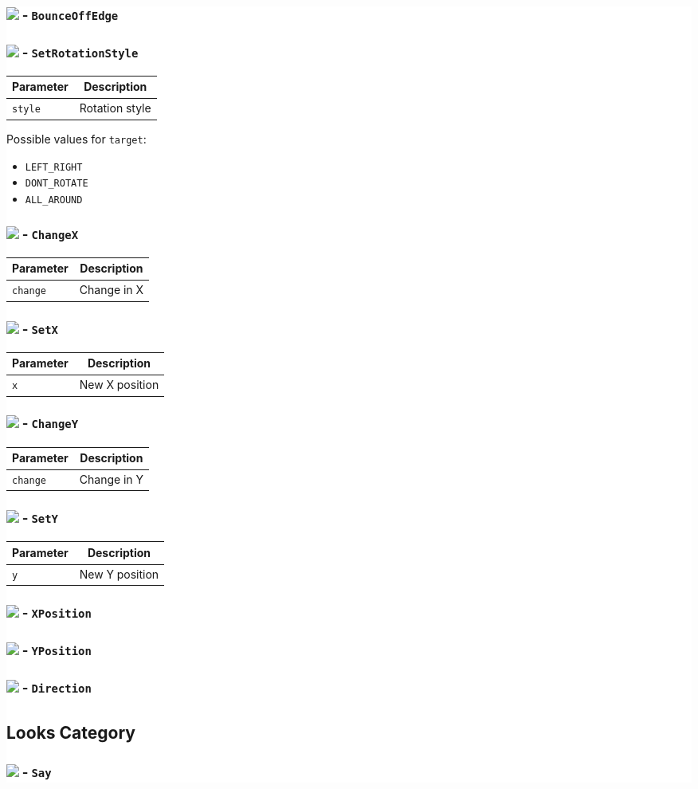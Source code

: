 ### ![](blockimages/motion_ifonedgebounce.png) - `BounceOffEdge`

### ![](blockimages/motion_setrotationstyle.png) - `SetRotationStyle`

| Parameter   | Description    |
| ----------- | -------------- |
| `style`     | Rotation style |

Possible values for `target`:
 - `LEFT_RIGHT`
 - `DONT_ROTATE`
 - `ALL_AROUND`

### ![](blockimages/motion_changexby.png) - `ChangeX`

| Parameter | Description |
| --------- | ----------- |
| `change`  | Change in X |

### ![](blockimages/motion_setx.png) - `SetX`

| Parameter | Description    |
| --------- | -------------- |
| `x`       | New X position |

### ![](blockimages/motion_changeyby.png) - `ChangeY`

| Parameter | Description |
| --------- | ----------- |
| `change`  | Change in Y |

### ![](blockimages/motion_sety.png) - `SetY`

| Parameter | Description    |
| --------- | -------------- |
| `y`       | New Y position |

### ![](blockimages/motion_xposition.png) - `XPosition`

### ![](blockimages/motion_yposition.png) - `YPosition`

### ![](blockimages/motion_direction.png) - `Direction`

## Looks Category

### ![](blockimages/looks_say.png) - `Say`
